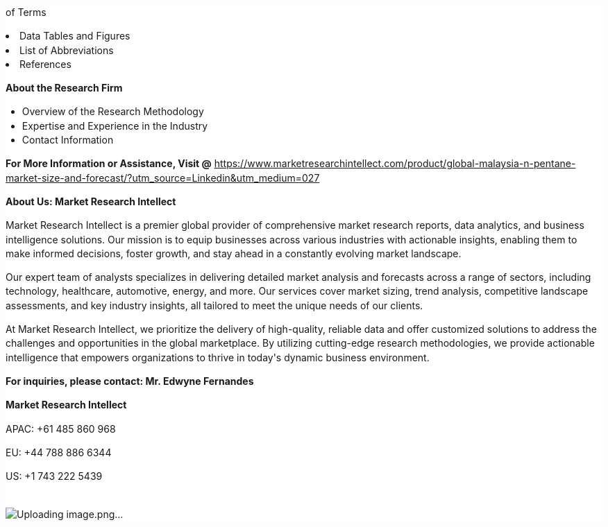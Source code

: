of Terms</li><li>Data Tables and Figures</li><li>List of Abbreviations</li><li>References</li></ul><p><strong>About the Research Firm</strong></p><ul><li>Overview of the Research Methodology</li><li>Expertise and Experience in the Industry</li><li>Contact Information</li></ul></div><div class="article-main__content" data-test-id="publishing-text-block"><p><span class="font-[700]"><strong>For More Information or Assistance, Visit @</strong>&nbsp;<a href="https://www.marketresearchintellect.com/product/global-malaysia-n-pentane-market-size-and-forecast/?utm_source=Linkedin&utm_medium=027">https://www.marketresearchintellect.com/product/global-malaysia-n-pentane-market-size-and-forecast/?utm_source=Linkedin&utm_medium=027</a></span></p><p><strong>About Us: Market Research Intellect</strong></p><p>Market Research Intellect is a premier global provider of comprehensive market research reports, data analytics, and business intelligence solutions. Our mission is to equip businesses across various industries with actionable insights, enabling them to make informed decisions, foster growth, and stay ahead in a constantly evolving market landscape.</p><p>Our expert team of analysts specializes in delivering detailed market analysis and forecasts across a range of sectors, including technology, healthcare, automotive, energy, and more. Our services cover market sizing, trend analysis, competitive landscape assessments, and key industry insights, all tailored to meet the unique needs of our clients.</p><p>At Market Research Intellect, we prioritize the delivery of high-quality, reliable data and offer customized solutions to address the challenges and opportunities in the global marketplace. By utilizing cutting-edge research methodologies, we provide actionable intelligence that empowers organizations to thrive in today's dynamic business environment.</p><p><strong>For inquiries, please contact: Mr. Edwyne Fernandes</strong></p><p><strong>Market Research Intellect</strong></p><p>APAC: +61 485 860 968</p><p>EU: +44 788 886 6344</p><p>US: +1 743 222 5439</p></div><div class="article-main__content" data-test-id="publishing-text-block">&nbsp;</div>
![Uploading image.png…]()
